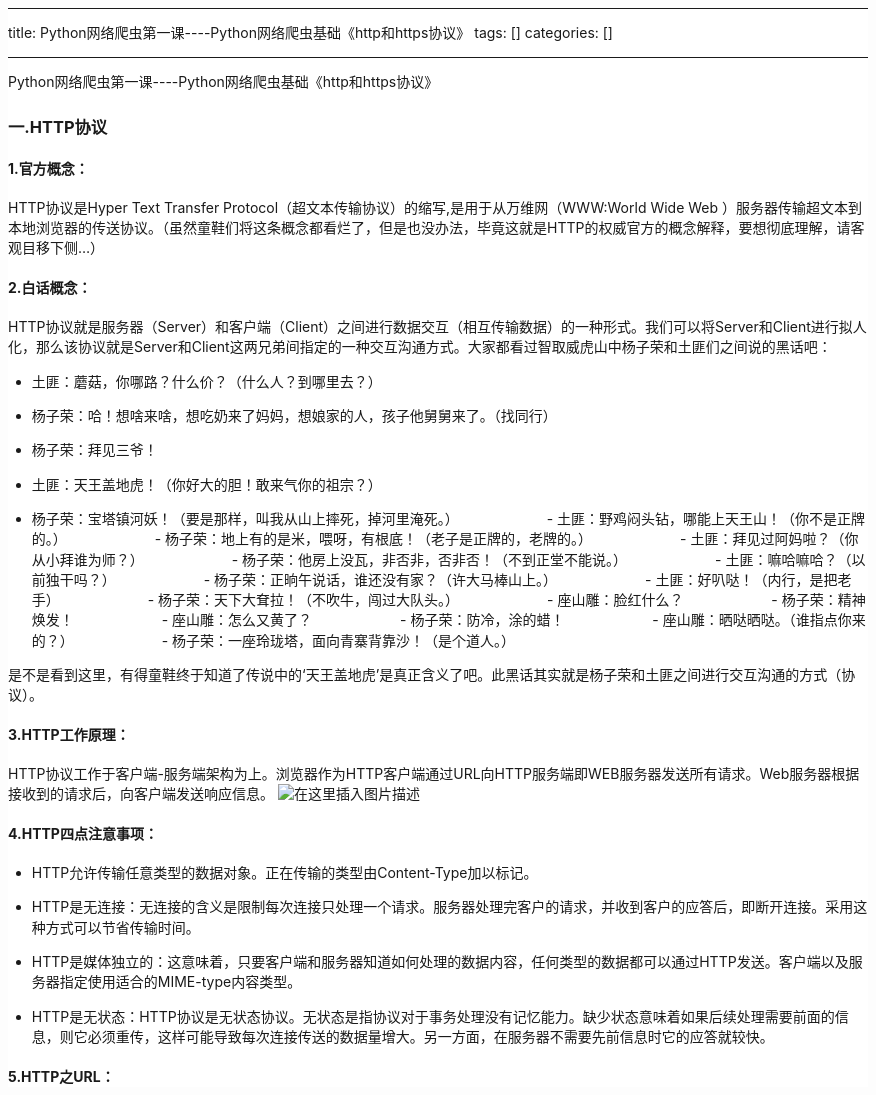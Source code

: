 
--- 
title:  Python网络爬虫第一课----Python网络爬虫基础《http和https协议》 
tags: []
categories: [] 

---
Python网络爬虫第一课----Python网络爬虫基础《http和https协议》

### 一.HTTP协议



#### 1.官方概念：

HTTP协议是Hyper Text Transfer Protocol（超文本传输协议）的缩写,是用于从万维网（WWW:World Wide Web ）服务器传输超文本到本地浏览器的传送协议。（虽然童鞋们将这条概念都看烂了，但是也没办法，毕竟这就是HTTP的权威官方的概念解释，要想彻底理解，请客观目移下侧…）



#### 2.白话概念：

HTTP协议就是服务器（Server）和客户端（Client）之间进行数据交互（相互传输数据）的一种形式。我们可以将Server和Client进行拟人化，那么该协议就是Server和Client这两兄弟间指定的一种交互沟通方式。大家都看过智取威虎山中杨子荣和土匪们之间说的黑话吧：

- 土匪：蘑菇，你哪路？什么价？（什么人？到哪里去？）

- 杨子荣：哈！想啥来啥，想吃奶来了妈妈，想娘家的人，孩子他舅舅来了。（找同行）

- 杨子荣：拜见三爷！

- 土匪：天王盖地虎！（你好大的胆！敢来气你的祖宗？）

- 杨子荣：宝塔镇河妖！（要是那样，叫我从山上摔死，掉河里淹死。） 　　　　　　- 土匪：野鸡闷头钻，哪能上天王山！（你不是正牌的。） 　　　　　　- 杨子荣：地上有的是米，喂呀，有根底！（老子是正牌的，老牌的。） 　　　　　　- 土匪：拜见过阿妈啦？（你从小拜谁为师？） 　　　　　　- 杨子荣：他房上没瓦，非否非，否非否！（不到正堂不能说。） 　　　　　　- 土匪：嘛哈嘛哈？（以前独干吗？） 　　　　　　- 杨子荣：正晌午说话，谁还没有家？（许大马棒山上。） 　　　　　　- 土匪：好叭哒！（内行，是把老手） 　　　　　　- 杨子荣：天下大耷拉！（不吹牛，闯过大队头。） 　　　　　　- 座山雕：脸红什么？ 　　　　　　- 杨子荣：精神焕发！ 　　　　　　- 座山雕：怎么又黄了？ 　　　　　　- 杨子荣：防冷，涂的蜡！ 　　　　　　- 座山雕：晒哒晒哒。（谁指点你来的？） 　　　　　　- 杨子荣：一座玲珑塔，面向青寨背靠沙！（是个道人。）

是不是看到这里，有得童鞋终于知道了传说中的‘天王盖地虎’是真正含义了吧。此黑话其实就是杨子荣和土匪之间进行交互沟通的方式（协议）。

#### 3.HTTP工作原理：

HTTP协议工作于客户端-服务端架构为上。浏览器作为HTTP客户端通过URL向HTTP服务端即WEB服务器发送所有请求。Web服务器根据接收到的请求后，向客户端发送响应信息。 <img src="https://img-blog.csdnimg.cn/ff2c473d3acc4b829213a5d01337e64b.png" alt="在这里插入图片描述">



#### 4.HTTP四点注意事项：

- HTTP允许传输任意类型的数据对象。正在传输的类型由Content-Type加以标记。

- HTTP是无连接：无连接的含义是限制每次连接只处理一个请求。服务器处理完客户的请求，并收到客户的应答后，即断开连接。采用这种方式可以节省传输时间。

- HTTP是媒体独立的：这意味着，只要客户端和服务器知道如何处理的数据内容，任何类型的数据都可以通过HTTP发送。客户端以及服务器指定使用适合的MIME-type内容类型。

- HTTP是无状态：HTTP协议是无状态协议。无状态是指协议对于事务处理没有记忆能力。缺少状态意味着如果后续处理需要前面的信息，则它必须重传，这样可能导致每次连接传送的数据量增大。另一方面，在服务器不需要先前信息时它的应答就较快。



#### 5.HTTP之URL：
